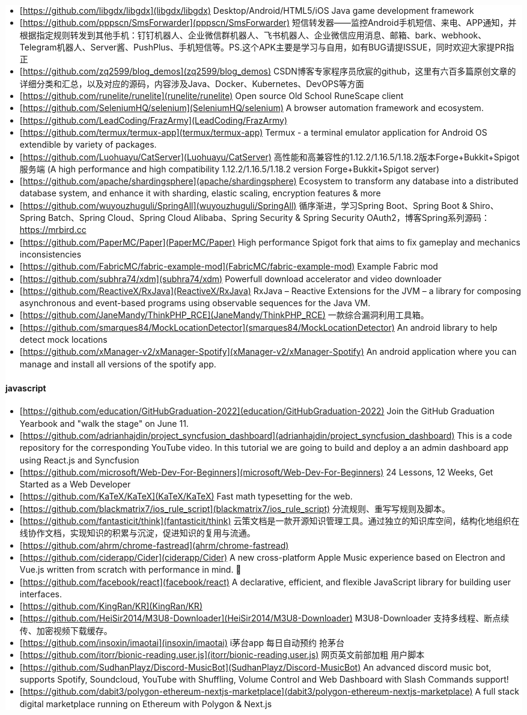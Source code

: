 * [https://github.com/libgdx/libgdx](libgdx/libgdx) Desktop/Android/HTML5/iOS Java game development framework
* [https://github.com/pppscn/SmsForwarder](pppscn/SmsForwarder) 短信转发器——监控Android手机短信、来电、APP通知，并根据指定规则转发到其他手机：钉钉机器人、企业微信群机器人、飞书机器人、企业微信应用消息、邮箱、bark、webhook、Telegram机器人、Server酱、PushPlus、手机短信等。PS.这个APK主要是学习与自用，如有BUG请提ISSUE，同时欢迎大家提PR指正
* [https://github.com/zq2599/blog_demos](zq2599/blog_demos) CSDN博客专家程序员欣宸的github，这里有六百多篇原创文章的详细分类和汇总，以及对应的源码，内容涉及Java、Docker、Kubernetes、DevOPS等方面
* [https://github.com/runelite/runelite](runelite/runelite) Open source Old School RuneScape client
* [https://github.com/SeleniumHQ/selenium](SeleniumHQ/selenium) A browser automation framework and ecosystem.
* [https://github.com/LeadCoding/FrazArmy](LeadCoding/FrazArmy)
* [https://github.com/termux/termux-app](termux/termux-app) Termux - a terminal emulator application for Android OS extendible by variety of packages.
* [https://github.com/Luohuayu/CatServer](Luohuayu/CatServer) 高性能和高兼容性的1.12.2/1.16.5/1.18.2版本Forge+Bukkit+Spigot服务端 (A high performance and high compatibility 1.12.2/1.16.5/1.18.2 version Forge+Bukkit+Spigot server)
* [https://github.com/apache/shardingsphere](apache/shardingsphere) Ecosystem to transform any database into a distributed database system, and enhance it with sharding, elastic scaling, encryption features & more
* [https://github.com/wuyouzhuguli/SpringAll](wuyouzhuguli/SpringAll) 循序渐进，学习Spring Boot、Spring Boot & Shiro、Spring Batch、Spring Cloud、Spring Cloud Alibaba、Spring Security & Spring Security OAuth2，博客Spring系列源码：https://mrbird.cc
* [https://github.com/PaperMC/Paper](PaperMC/Paper) High performance Spigot fork that aims to fix gameplay and mechanics inconsistencies
* [https://github.com/FabricMC/fabric-example-mod](FabricMC/fabric-example-mod) Example Fabric mod
* [https://github.com/subhra74/xdm](subhra74/xdm) Powerfull download accelerator and video downloader
* [https://github.com/ReactiveX/RxJava](ReactiveX/RxJava) RxJava – Reactive Extensions for the JVM – a library for composing asynchronous and event-based programs using observable sequences for the Java VM.
* [https://github.com/JaneMandy/ThinkPHP_RCE](JaneMandy/ThinkPHP_RCE) 一款综合漏洞利用工具箱。
* [https://github.com/smarques84/MockLocationDetector](smarques84/MockLocationDetector) An android library to help detect mock locations
* [https://github.com/xManager-v2/xManager-Spotify](xManager-v2/xManager-Spotify) An android application where you can manage and install all versions of the spotify app.

#### javascript
* [https://github.com/education/GitHubGraduation-2022](education/GitHubGraduation-2022) Join the GitHub Graduation Yearbook and "walk the stage" on June 11.
* [https://github.com/adrianhajdin/project_syncfusion_dashboard](adrianhajdin/project_syncfusion_dashboard) This is a code repository for the corresponding YouTube video. In this tutorial we are going to build and deploy a an admin dashboard app using React.js and Syncfusion
* [https://github.com/microsoft/Web-Dev-For-Beginners](microsoft/Web-Dev-For-Beginners) 24 Lessons, 12 Weeks, Get Started as a Web Developer
* [https://github.com/KaTeX/KaTeX](KaTeX/KaTeX) Fast math typesetting for the web.
* [https://github.com/blackmatrix7/ios_rule_script](blackmatrix7/ios_rule_script) 分流规则、重写写规则及脚本。
* [https://github.com/fantasticit/think](fantasticit/think) 云策文档是一款开源知识管理工具。通过独立的知识库空间，结构化地组织在线协作文档，实现知识的积累与沉淀，促进知识的复用与流通。
* [https://github.com/ahrm/chrome-fastread](ahrm/chrome-fastread)
* [https://github.com/ciderapp/Cider](ciderapp/Cider) A new cross-platform Apple Music experience based on Electron and Vue.js written from scratch with performance in mind. 🚀
* [https://github.com/facebook/react](facebook/react) A declarative, efficient, and flexible JavaScript library for building user interfaces.
* [https://github.com/KingRan/KR](KingRan/KR)
* [https://github.com/HeiSir2014/M3U8-Downloader](HeiSir2014/M3U8-Downloader) M3U8-Downloader 支持多线程、断点续传、加密视频下载缓存。
* [https://github.com/insoxin/imaotai](insoxin/imaotai) i茅台app 每日自动预约 抢茅台
* [https://github.com/itorr/bionic-reading.user.js](itorr/bionic-reading.user.js) 网页英文前部加粗 用户脚本
* [https://github.com/SudhanPlayz/Discord-MusicBot](SudhanPlayz/Discord-MusicBot) An advanced discord music bot, supports Spotify, Soundcloud, YouTube with Shuffling, Volume Control and Web Dashboard with Slash Commands support!
* [https://github.com/dabit3/polygon-ethereum-nextjs-marketplace](dabit3/polygon-ethereum-nextjs-marketplace) A full stack digital marketplace running on Ethereum with Polygon & Next.js